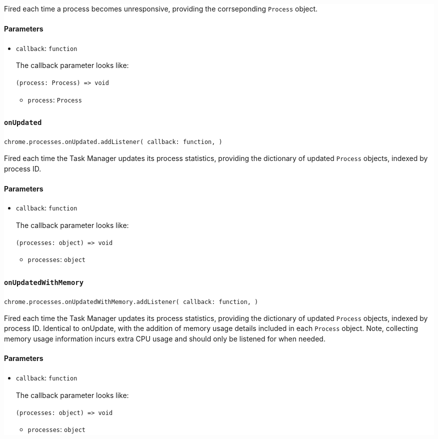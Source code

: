 Fired each time a process becomes unresponsive, providing the corrseponding `Process` object.

#### Parameters

*   `callback`: `function`

    The callback parameter looks like:

    ```
    (process: Process) => void
    ```

    *   `process`: `Process`

### `onUpdated`

```
chrome.processes.onUpdated.addListener( callback: function, )
```

Fired each time the Task Manager updates its process statistics, providing the dictionary of updated `Process` objects, indexed by process ID.

#### Parameters

*   `callback`: `function`

    The callback parameter looks like:

    ```
    (processes: object) => void
    ```

    *   `processes`: `object`

### `onUpdatedWithMemory`

```
chrome.processes.onUpdatedWithMemory.addListener( callback: function, )
```

Fired each time the Task Manager updates its process statistics, providing the dictionary of updated `Process` objects, indexed by process ID. Identical to onUpdate, with the addition of memory usage details included in each `Process` object. Note, collecting memory usage information incurs extra CPU usage and should only be listened for when needed.

#### Parameters

*   `callback`: `function`

    The callback parameter looks like:

    ```
    (processes: object) => void
    ```

    *   `processes`: `object` 